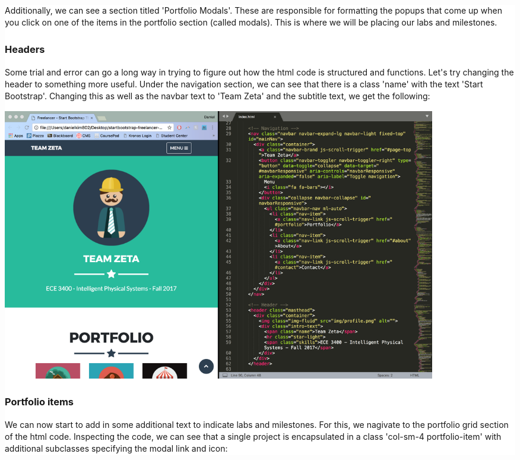 Additionally, we can see a section titled 'Portfolio Modals'. These are responsible for formatting the popups that come up when you click on one of the items in the portfolio section (called modals). This is where we will be placing our labs and milestones. 

### Headers
Some trial and error can go a long way in trying to figure out how the html code is structured and functions. Let's try changing the header to something more useful. Under the navigation section, we can see that there is a class 'name' with the text 'Start Bootstrap'. Changing this as well as the navbar text to 'Team Zeta' and the subtitle text, we get the following: 

<img src="modifying-text.png" width="720" height="450" />


### Portfolio items
We can now start to add in some additional text to indicate labs and milestones. For this, we nagivate to the portfolio grid section of the html code. Inspecting the code, we can see that a single project is encapsulated in a class 'col-sm-4 portfolio-item' with additional subclasses specifying the modal link and icon:
